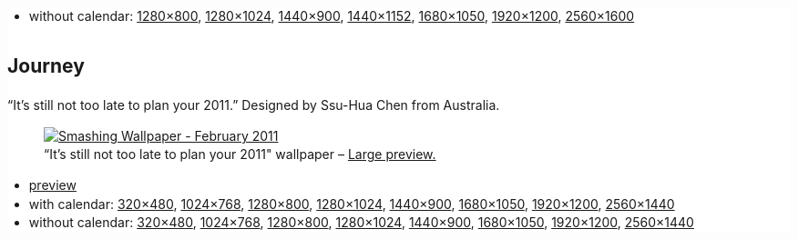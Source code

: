*   without calendar: [1280&times;800](https://archive.smashing.media/assets/344dbf88-fdf9-42bb-adb4-46f01eedd629/82653c9a-56ad-426f-98d8-922d71c67ddc/february-11-blue-clutter-99-nocal-1280x800.jpg), [1280&times;1024](https://archive.smashing.media/assets/344dbf88-fdf9-42bb-adb4-46f01eedd629/89819339-0c88-4017-b91e-173462fb2c53/february-11-blue-clutter-99-nocal-1280x1024.jpg), [1440&times;900](https://archive.smashing.media/assets/344dbf88-fdf9-42bb-adb4-46f01eedd629/0f6e42ab-f14a-4b82-b609-ab411ff347bf/february-11-blue-clutter-99-nocal-1440x900.jpg), [1440&times;1152](https://archive.smashing.media/assets/344dbf88-fdf9-42bb-adb4-46f01eedd629/a7882f12-399b-495b-9230-d3b8af7ad439/february-11-blue-clutter-99-nocal-1440x1152.jpg), [1680&times;1050](https://archive.smashing.media/assets/344dbf88-fdf9-42bb-adb4-46f01eedd629/a6408856-a218-4338-86e1-073fec1f3190/february-11-blue-clutter-99-nocal-1680x1050.jpg), [1920&times;1200](https://archive.smashing.media/assets/344dbf88-fdf9-42bb-adb4-46f01eedd629/c128d343-8064-411a-85fa-a42d1a8e71fa/february-11-blue-clutter-99-nocal-1920x1200.jpg), [2560&times;1600](https://archive.smashing.media/assets/344dbf88-fdf9-42bb-adb4-46f01eedd629/18e58cdf-bc0b-4021-9218-75d966ec68c1/february-11-blue-clutter-99-nocal-2560x1600.jpg)

## Journey

“It’s still not too late to plan your 2011.” Designed by Ssu-Hua Chen from Australia.

<figure><a href="https://archive.smashing.media/assets/344dbf88-fdf9-42bb-adb4-46f01eedd629/655381eb-3f3b-40e3-b553-6c0a113b6023/journey-2.jpg"><img loading="lazy" decoding="async" src="https://archive.smashing.media/assets/344dbf88-fdf9-42bb-adb4-46f01eedd629/e765b643-f64d-45cd-aebe-d3dd80d02df8/journey-2.jpg" alt="Smashing Wallpaper - February 2011" width="500" height="312" /></a><figcaption>“It’s still not too late to plan your 2011" wallpaper &ndash; <a href="https://archive.smashing.media/assets/344dbf88-fdf9-42bb-adb4-46f01eedd629/655381eb-3f3b-40e3-b553-6c0a113b6023/journey-2.jpg">Large preview.</a></figcaption></figure>

*   [preview](https://archive.smashing.media/assets/344dbf88-fdf9-42bb-adb4-46f01eedd629/655381eb-3f3b-40e3-b553-6c0a113b6023/journey-2.jpg)
*   with calendar: [320&times;480](https://archive.smashing.media/assets/344dbf88-fdf9-42bb-adb4-46f01eedd629/ef27ceed-93e4-4402-90ea-fdc43428155e/february-11-journey-2-calendar-320x480.jpg), [1024&times;768](https://archive.smashing.media/assets/344dbf88-fdf9-42bb-adb4-46f01eedd629/348c8cde-311e-4534-acb0-a8761870598e/february-11-journey-2-calendar-1024x768.jpg), [1280&times;800](https://archive.smashing.media/assets/344dbf88-fdf9-42bb-adb4-46f01eedd629/b8538ad1-1c13-4e05-87c7-dbaefa3b1038/february-11-journey-2-calendar-1280x800.jpg), [1280&times;1024](https://archive.smashing.media/assets/344dbf88-fdf9-42bb-adb4-46f01eedd629/211a4473-5756-43b4-b3cc-f94bc89c449e/february-11-journey-2-calendar-1280x1024.jpg), [1440&times;900](https://archive.smashing.media/assets/344dbf88-fdf9-42bb-adb4-46f01eedd629/58c11395-3a82-4b11-b36e-f628e1b582ff/february-11-journey-2-calendar-1440x900.jpg), [1680&times;1050](https://archive.smashing.media/assets/344dbf88-fdf9-42bb-adb4-46f01eedd629/d5ae0e7f-4c8a-46e5-8a7f-8744dd384ad5/february-11-journey-2-calendar-1680x1050.jpg), [1920&times;1200](https://archive.smashing.media/assets/344dbf88-fdf9-42bb-adb4-46f01eedd629/c4011fb7-c4d4-48e1-8d9c-af28b263c854/february-11-journey-2-calendar-1920x1200.jpg), [2560&times;1440](https://archive.smashing.media/assets/344dbf88-fdf9-42bb-adb4-46f01eedd629/78bc953c-027b-43b9-99a6-328487d79c28/february-11-journey-2-calendar-2560x1440.jpg)
*   without calendar: [320&times;480](https://archive.smashing.media/assets/344dbf88-fdf9-42bb-adb4-46f01eedd629/25448415-89fa-4420-b9af-a1b85fb33024/february-11-journey-2-nocal-320x480.jpg), [1024&times;768](https://archive.smashing.media/assets/344dbf88-fdf9-42bb-adb4-46f01eedd629/91d46bec-2d4a-43dc-9ed6-7a750529245f/february-11-journey-2-nocal-1024x768.jpg), [1280&times;800](https://archive.smashing.media/assets/344dbf88-fdf9-42bb-adb4-46f01eedd629/dbc18be9-19eb-49fa-a168-2edf4cd60820/february-11-journey-2-nocal-1280x800.jpg), [1280&times;1024](https://archive.smashing.media/assets/344dbf88-fdf9-42bb-adb4-46f01eedd629/331682e2-b48c-40d5-8b15-40c0e43cfc7a/february-11-journey-2-nocal-1280x1024.jpg), [1440&times;900](https://archive.smashing.media/assets/344dbf88-fdf9-42bb-adb4-46f01eedd629/71597a72-81ed-42cc-b6b7-0c3eca0c1b5c/february-11-journey-2-nocal-1440x900.jpg), [1680&times;1050](https://archive.smashing.media/assets/344dbf88-fdf9-42bb-adb4-46f01eedd629/28f7a703-3dff-4e57-a70a-825e623bf4be/february-11-journey-2-nocal-1680x1050.jpg), [1920&times;1200](https://archive.smashing.media/assets/344dbf88-fdf9-42bb-adb4-46f01eedd629/dfaa4380-7030-4e43-9f20-04ddd0b87372/february-11-journey-2-nocal-1920x1200.jpg), [2560&times;1440](https://archive.smashing.media/assets/344dbf88-fdf9-42bb-adb4-46f01eedd629/cf80fc9a-cdcd-420a-9b57-bb089f64bc97/february-11-journey-2-nocal-2560x1440.jpg)
